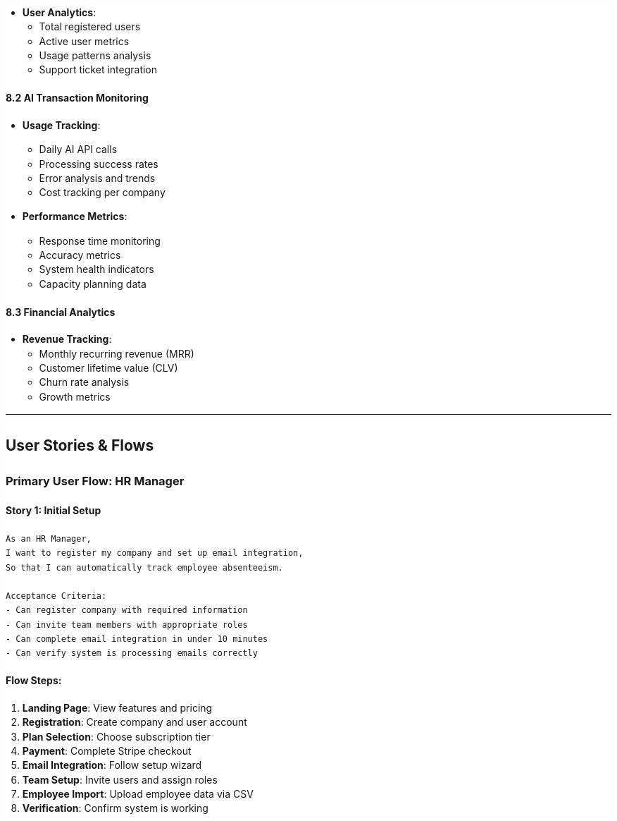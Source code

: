 - **User Analytics**:
  - Total registered users
  - Active user metrics
  - Usage patterns analysis
  - Support ticket integration

#### 8.2 AI Transaction Monitoring
- **Usage Tracking**:
  - Daily AI API calls
  - Processing success rates
  - Error analysis and trends
  - Cost tracking per company
  
- **Performance Metrics**:
  - Response time monitoring
  - Accuracy metrics
  - System health indicators
  - Capacity planning data

#### 8.3 Financial Analytics
- **Revenue Tracking**:
  - Monthly recurring revenue (MRR)
  - Customer lifetime value (CLV)
  - Churn rate analysis
  - Growth metrics

---

## User Stories & Flows

### Primary User Flow: HR Manager

#### Story 1: Initial Setup
```
As an HR Manager,
I want to register my company and set up email integration,
So that I can automatically track employee absenteeism.

Acceptance Criteria:
- Can register company with required information
- Can invite team members with appropriate roles
- Can complete email integration in under 10 minutes
- Can verify system is processing emails correctly
```

#### Flow Steps:
1. **Landing Page**: View features and pricing
2. **Registration**: Create company and user account
3. **Plan Selection**: Choose subscription tier
4. **Payment**: Complete Stripe checkout
5. **Email Integration**: Follow setup wizard
6. **Team Setup**: Invite users and assign roles
7. **Employee Import**: Upload employee data via CSV
8. **Verification**: Confirm system is working
